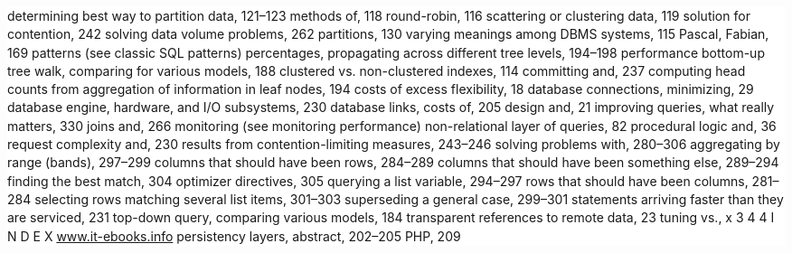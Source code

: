 determining best way to partition
data, 121–123
methods of, 118
round-robin, 116
scattering or clustering data, 119
solution for contention, 242
solving data volume problems, 262
partitions, 130
varying meanings among DBMS
systems, 115
Pascal, Fabian, 169
patterns (see classic SQL patterns)
percentages, propagating across different tree
levels, 194–198
performance
bottom-up tree walk, comparing for
various models, 188
clustered vs. non-clustered indexes, 114
committing and, 237
computing head counts from
aggregation of information in
leaf nodes, 194
costs of excess flexibility, 18
database connections, minimizing, 29
database engine, hardware, and I/O
subsystems, 230
database links, costs of, 205
design and, 21
improving queries, what really
matters, 330
joins and, 266
monitoring (see monitoring
performance)
non-relational layer of queries, 82
procedural logic and, 36
request complexity and, 230
results from contention-limiting
measures, 243–246
solving problems with, 280–306
aggregating by range (bands),
297–299
columns that should have been
rows, 284–289
columns that should have been
something else, 289–294
finding the best match, 304
optimizer directives, 305
querying a list variable, 294–297
rows that should have been
columns, 281–284
selecting rows matching several list
items, 301–303
superseding a general case, 299–301
statements arriving faster than they are
serviced, 231
top-down query, comparing various
models, 184
transparent references to remote
data, 23
tuning vs., x
3 4 4 I N D E X
www.it-ebooks.info
persistency layers, abstract, 202–205
PHP, 209